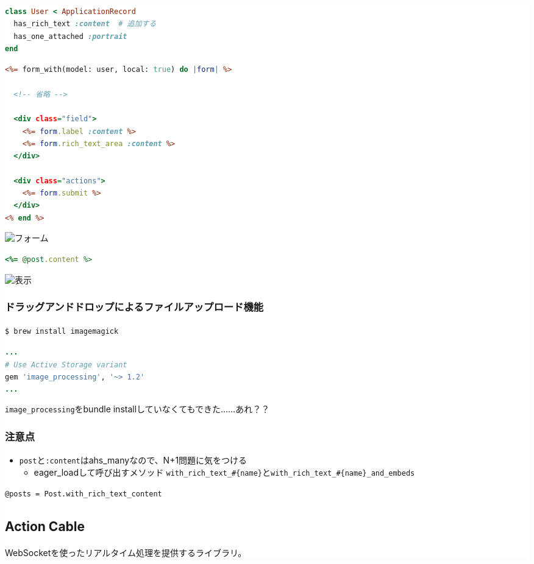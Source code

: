 ```rb:app/models/user.rb
class User < ApplicationRecord
  has_rich_text :content  # 追加する
  has_one_attached :portrait
end
```

```erb:app/views/users/_form.html.erb
<%= form_with(model: user, local: true) do |form| %>

  <!-- 省略 -->

  <div class="field">
    <%= form.label :content %>
    <%= form.rich_text_area :content %>
  </div>

  <div class="actions">
    <%= form.submit %>
  </div>
<% end %>
```

![フォーム](/images/posts/2020/0905-2.png)

```rb
<%= @post.content %>
```

![表示](/images/posts/2020/0905-3.png)

### ドラッグアンドドロップによるファイルアップロード機能

`$ brew install imagemagick`

```rb:Gemfile..rb
...
# Use Active Storage variant
gem 'image_processing', '~> 1.2'
...
```

`image_processing`をbundle installしていなくてもできた……あれ？？

### 注意点

- `post`と`:content`はahs_manyなので、N+1問題に気をつける
  - eager_loadして呼び出すメソッド
  `with_rich_text_#{name}`と`with_rich_text_#{name}_and_embeds`

`@posts = Post.with_rich_text_content`

## Action Cable

WebSocketを使ったリアルタイム処理を提供するライブラリ。
